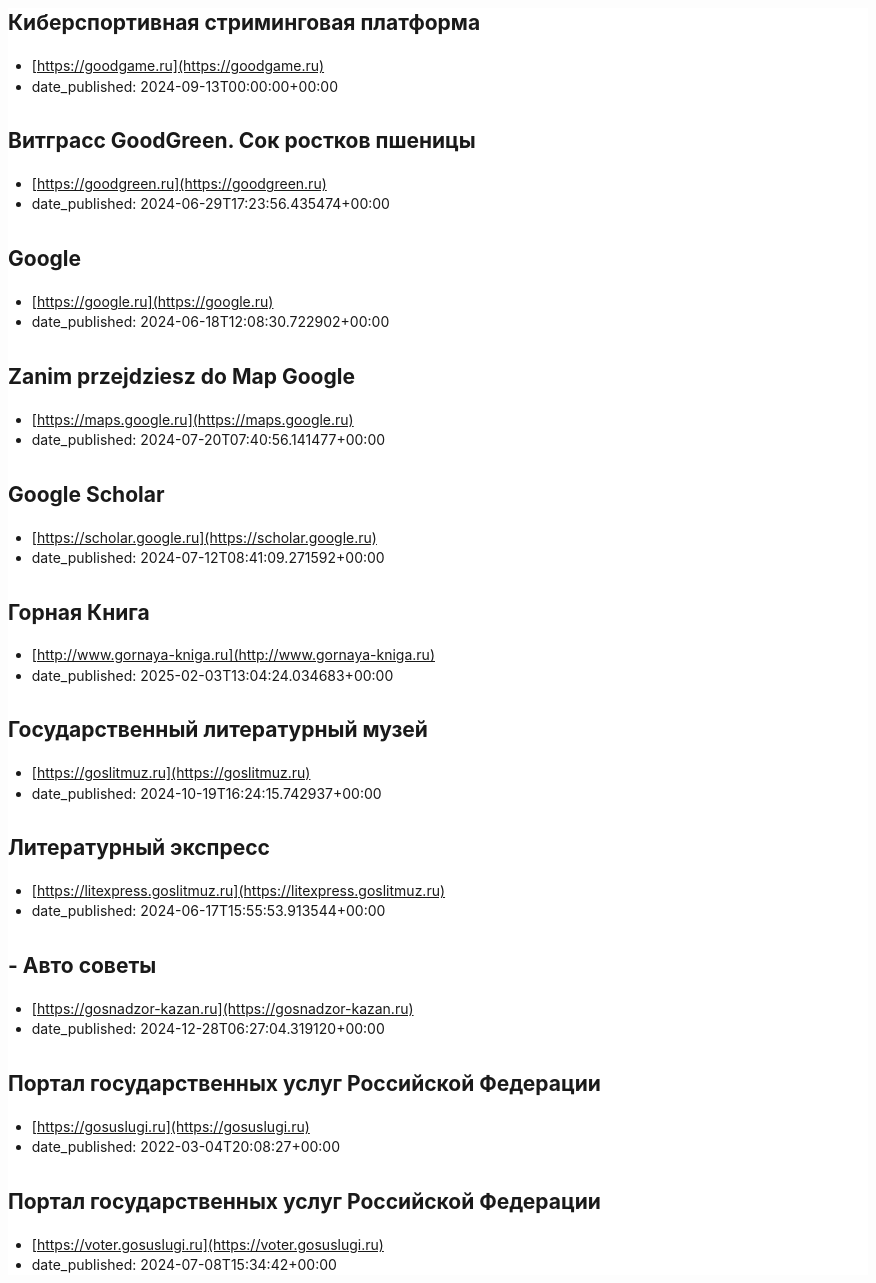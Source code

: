  ## Киберспортивная стриминговая платформа
 - [https://goodgame.ru](https://goodgame.ru)
 - date_published: 2024-09-13T00:00:00+00:00

 ## Витграсс GoodGreen. Сок ростков пшеницы
 - [https://goodgreen.ru](https://goodgreen.ru)
 - date_published: 2024-06-29T17:23:56.435474+00:00

 ## Google
 - [https://google.ru](https://google.ru)
 - date_published: 2024-06-18T12:08:30.722902+00:00

 ## Zanim przejdziesz do Map Google
 - [https://maps.google.ru](https://maps.google.ru)
 - date_published: 2024-07-20T07:40:56.141477+00:00

 ## Google Scholar
 - [https://scholar.google.ru](https://scholar.google.ru)
 - date_published: 2024-07-12T08:41:09.271592+00:00

 ## Горная Книга
 - [http://www.gornaya-kniga.ru](http://www.gornaya-kniga.ru)
 - date_published: 2025-02-03T13:04:24.034683+00:00

 ## Государственный литературный музей
 - [https://goslitmuz.ru](https://goslitmuz.ru)
 - date_published: 2024-10-19T16:24:15.742937+00:00

 ## Литературный экспресс
 - [https://litexpress.goslitmuz.ru](https://litexpress.goslitmuz.ru)
 - date_published: 2024-06-17T15:55:53.913544+00:00

 ## - Авто советы
 - [https://gosnadzor-kazan.ru](https://gosnadzor-kazan.ru)
 - date_published: 2024-12-28T06:27:04.319120+00:00

 ## Портал государственных услуг Российской Федерации
 - [https://gosuslugi.ru](https://gosuslugi.ru)
 - date_published: 2022-03-04T20:08:27+00:00

 ## Портал государственных услуг Российской Федерации
 - [https://voter.gosuslugi.ru](https://voter.gosuslugi.ru)
 - date_published: 2024-07-08T15:34:42+00:00
